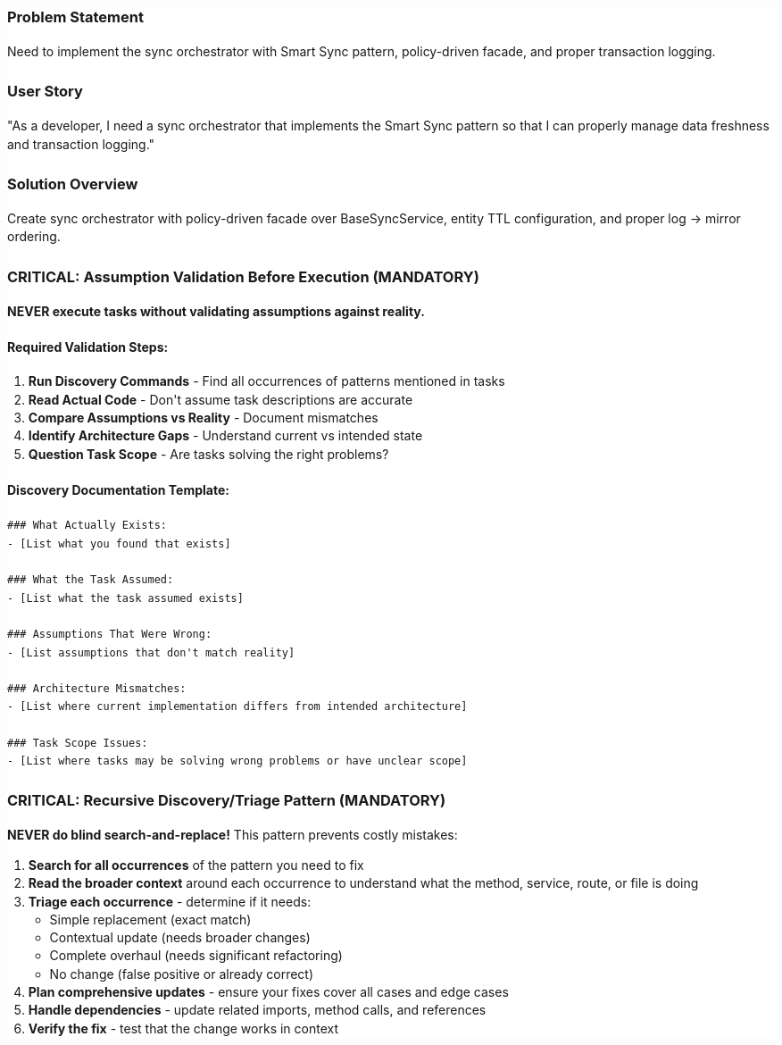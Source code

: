 ### **Problem Statement**
Need to implement the sync orchestrator with Smart Sync pattern, policy-driven facade, and proper transaction logging.

### **User Story**
"As a developer, I need a sync orchestrator that implements the Smart Sync pattern so that I can properly manage data freshness and transaction logging."

### **Solution Overview**
Create sync orchestrator with policy-driven facade over BaseSyncService, entity TTL configuration, and proper log → mirror ordering.

### **CRITICAL: Assumption Validation Before Execution (MANDATORY)**
**NEVER execute tasks without validating assumptions against reality.**

#### **Required Validation Steps:**
1. **Run Discovery Commands** - Find all occurrences of patterns mentioned in tasks
2. **Read Actual Code** - Don't assume task descriptions are accurate
3. **Compare Assumptions vs Reality** - Document mismatches
4. **Identify Architecture Gaps** - Understand current vs intended state
5. **Question Task Scope** - Are tasks solving the right problems?

#### **Discovery Documentation Template:**
```
### What Actually Exists:
- [List what you found that exists]

### What the Task Assumed:
- [List what the task assumed exists]

### Assumptions That Were Wrong:
- [List assumptions that don't match reality]

### Architecture Mismatches:
- [List where current implementation differs from intended architecture]

### Task Scope Issues:
- [List where tasks may be solving wrong problems or have unclear scope]
```

### **CRITICAL: Recursive Discovery/Triage Pattern (MANDATORY)**
**NEVER do blind search-and-replace!** This pattern prevents costly mistakes:

1. **Search for all occurrences** of the pattern you need to fix
2. **Read the broader context** around each occurrence to understand what the method, service, route, or file is doing
3. **Triage each occurrence** - determine if it needs:
   - Simple replacement (exact match)
   - Contextual update (needs broader changes)
   - Complete overhaul (needs significant refactoring)
   - No change (false positive or already correct)
4. **Plan comprehensive updates** - ensure your fixes cover all cases and edge cases
5. **Handle dependencies** - update related imports, method calls, and references
6. **Verify the fix** - test that the change works in context
